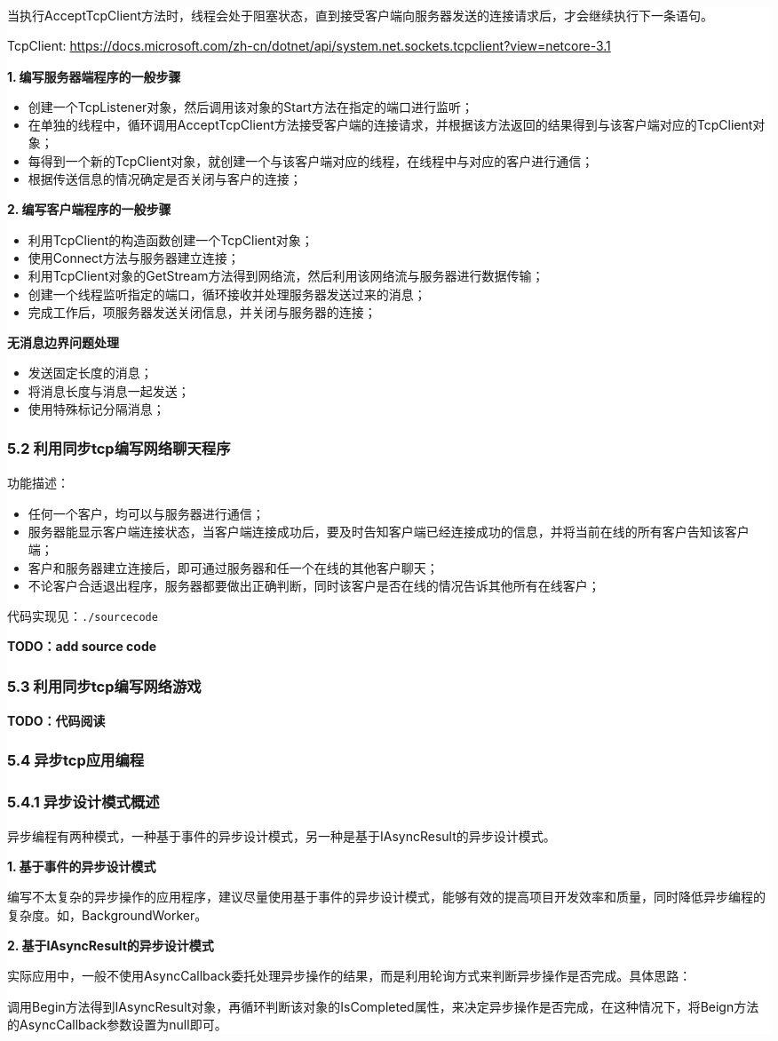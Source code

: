 当执行AcceptTcpClient方法时，线程会处于阻塞状态，直到接受客户端向服务器发送的连接请求后，才会继续执行下一条语句。

TcpClient:  https://docs.microsoft.com/zh-cn/dotnet/api/system.net.sockets.tcpclient?view=netcore-3.1

**1. 编写服务器端程序的一般步骤**

- 创建一个TcpListener对象，然后调用该对象的Start方法在指定的端口进行监听；
- 在单独的线程中，循环调用AcceptTcpClient方法接受客户端的连接请求，并根据该方法返回的结果得到与该客户端对应的TcpClient对象；
- 每得到一个新的TcpClient对象，就创建一个与该客户端对应的线程，在线程中与对应的客户进行通信；
- 根据传送信息的情况确定是否关闭与客户的连接；

**2. 编写客户端程序的一般步骤**

- 利用TcpClient的构造函数创建一个TcpClient对象；
- 使用Connect方法与服务器建立连接；
- 利用TcpClient对象的GetStream方法得到网络流，然后利用该网络流与服务器进行数据传输；
- 创建一个线程监听指定的端口，循环接收并处理服务器发送过来的消息；
- 完成工作后，项服务器发送关闭信息，并关闭与服务器的连接；

**无消息边界问题处理**

- 发送固定长度的消息；
- 将消息长度与消息一起发送；
- 使用特殊标记分隔消息；

### 5.2 利用同步tcp编写网络聊天程序

功能描述：

- 任何一个客户，均可以与服务器进行通信；
- 服务器能显示客户端连接状态，当客户端连接成功后，要及时告知客户端已经连接成功的信息，并将当前在线的所有客户告知该客户端；
- 客户和服务器建立连接后，即可通过服务器和任一个在线的其他客户聊天；
- 不论客户合适退出程序，服务器都要做出正确判断，同时该客户是否在线的情况告诉其他所有在线客户；

代码实现见：`./sourcecode`

**TODO：add source code**

### 5.3 利用同步tcp编写网络游戏

**TODO：代码阅读**

### 5.4 异步tcp应用编程

### 5.4.1 异步设计模式概述

异步编程有两种模式，一种基于事件的异步设计模式，另一种是基于IAsyncResult的异步设计模式。

**1. 基于事件的异步设计模式**

编写不太复杂的异步操作的应用程序，建议尽量使用基于事件的异步设计模式，能够有效的提高项目开发效率和质量，同时降低异步编程的复杂度。如，BackgroundWorker。

**2. 基于IAsyncResult的异步设计模式**

实际应用中，一般不使用AsyncCallback委托处理异步操作的结果，而是利用轮询方式来判断异步操作是否完成。具体思路：

调用Begin方法得到IAsyncResult对象，再循环判断该对象的IsCompleted属性，来决定异步操作是否完成，在这种情况下，将Beign方法的AsyncCallback参数设置为null即可。
